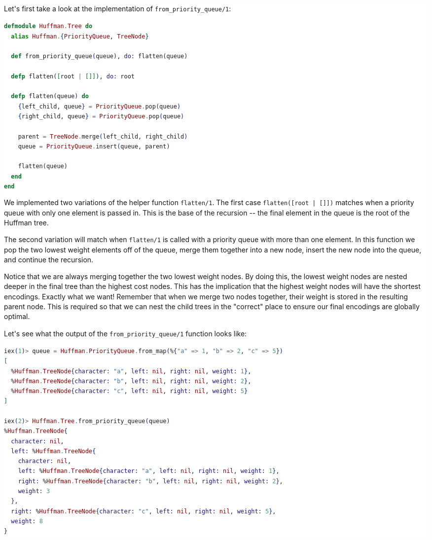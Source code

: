 Let's first take a look at the implementation of `from_priority_queue/1`:

```elixir
defmodule Huffman.Tree do
  alias Huffman.{PriorityQueue, TreeNode}

  def from_priority_queue(queue), do: flatten(queue)

  defp flatten([root | []]), do: root

  defp flatten(queue) do
    {left_child, queue} = PriorityQueue.pop(queue)
    {right_child, queue} = PriorityQueue.pop(queue)

    parent = TreeNode.merge(left_child, right_child)
    queue = PriorityQueue.insert(queue, parent)

    flatten(queue)
  end
end
```

We implemented two variations of the helper function `flatten/1`. The first case `flatten([root | []])` matches when a priority queue with only one element is passed in. This is the base of the recursion -- the final element in the queue is the root of the Huffman tree.

The second variation will match when `flatten/1` is called with a priority queue with more than one element. In this function we pop the two lowest weight elements off of the queue, merge them together into a new node, insert the new node into the queue, and continue the recursion.

Notice that we are always merging together the two lowest weight nodes. By doing this, the lowest weight nodes are nested deeper in the final tree than the highest cost nodes. This has the implication that the highest weight nodes will have the shortest encodings. Exactly what we want! Remember that when we merge two nodes together, their weight is stored in the resulting parent node. This is required so that we can nest the child trees in the "correct" place to ensure our final encodings are globally optimal.

Let's see what the output of the `from_priority_queue/1` function looks like:

```elixir
iex(1)> queue = Huffman.PriorityQueue.from_map(%{"a" => 1, "b" => 2, "c" => 5})
[
  %Huffman.TreeNode{character: "a", left: nil, right: nil, weight: 1},
  %Huffman.TreeNode{character: "b", left: nil, right: nil, weight: 2},
  %Huffman.TreeNode{character: "c", left: nil, right: nil, weight: 5}
]

iex(2)> Huffman.Tree.from_priority_queue(queue)
%Huffman.TreeNode{
  character: nil,
  left: %Huffman.TreeNode{
    character: nil,
    left: %Huffman.TreeNode{character: "a", left: nil, right: nil, weight: 1},
    right: %Huffman.TreeNode{character: "b", left: nil, right: nil, weight: 2},
    weight: 3
  },
  right: %Huffman.TreeNode{character: "c", left: nil, right: nil, weight: 5},
  weight: 8
}
```
